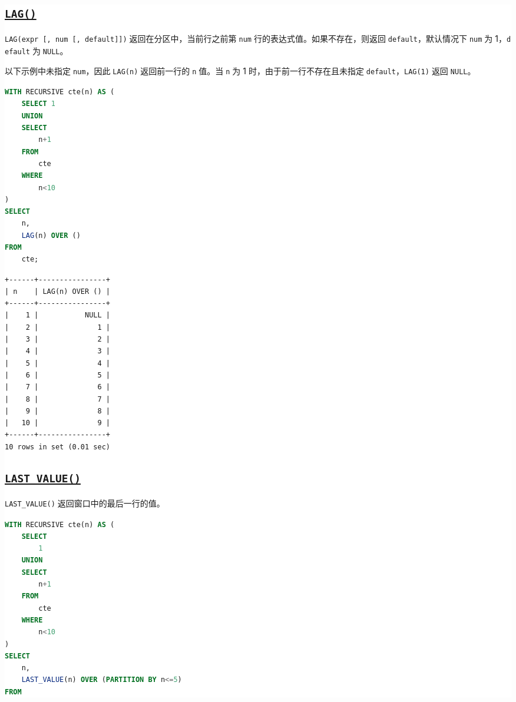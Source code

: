 ## [`LAG()`](https://dev.mysql.com/doc/refman/8.0/en/window-function-descriptions.html#function_lag)

`LAG(expr [, num [, default]])` 返回在分区中，当前行之前第 `num` 行的表达式值。如果不存在，则返回 `default`，默认情况下 `num` 为 1，`default` 为 `NULL`。

以下示例中未指定 `num`，因此 `LAG(n)` 返回前一行的 `n` 值。当 `n` 为 1 时，由于前一行不存在且未指定 `default`，`LAG(1)` 返回 `NULL`。

```sql
WITH RECURSIVE cte(n) AS (
    SELECT 1
    UNION
    SELECT
        n+1
    FROM
        cte
    WHERE
        n<10
)
SELECT
    n,
    LAG(n) OVER ()
FROM
    cte;
```

```
+------+----------------+
| n    | LAG(n) OVER () |
+------+----------------+
|    1 |           NULL |
|    2 |              1 |
|    3 |              2 |
|    4 |              3 |
|    5 |              4 |
|    6 |              5 |
|    7 |              6 |
|    8 |              7 |
|    9 |              8 |
|   10 |              9 |
+------+----------------+
10 rows in set (0.01 sec)
```

## [`LAST_VALUE()`](https://dev.mysql.com/doc/refman/8.0/en/window-function-descriptions.html#function_last-value)

`LAST_VALUE()` 返回窗口中的最后一行的值。

```sql
WITH RECURSIVE cte(n) AS (
    SELECT
        1
    UNION
    SELECT
        n+1
    FROM
        cte
    WHERE
        n<10
)
SELECT
    n,
    LAST_VALUE(n) OVER (PARTITION BY n<=5)
FROM
```